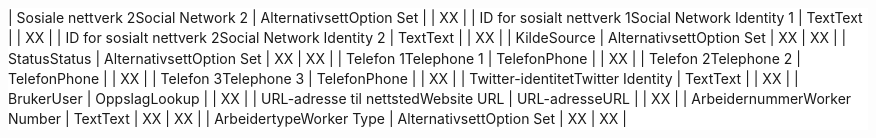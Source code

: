 | <span data-ttu-id="d8900-431">Sosiale nettverk 2</span><span class="sxs-lookup"><span data-stu-id="d8900-431">Social Network 2</span></span>          | <span data-ttu-id="d8900-432">Alternativsett</span><span class="sxs-lookup"><span data-stu-id="d8900-432">Option Set</span></span>    |              | <span data-ttu-id="d8900-433">X</span><span class="sxs-lookup"><span data-stu-id="d8900-433">X</span></span>              |
| <span data-ttu-id="d8900-434">ID for sosialt nettverk 1</span><span class="sxs-lookup"><span data-stu-id="d8900-434">Social Network Identity 1</span></span> | <span data-ttu-id="d8900-435">Text</span><span class="sxs-lookup"><span data-stu-id="d8900-435">Text</span></span>          |              | <span data-ttu-id="d8900-436">X</span><span class="sxs-lookup"><span data-stu-id="d8900-436">X</span></span>              |
| <span data-ttu-id="d8900-437">ID for sosialt nettverk 2</span><span class="sxs-lookup"><span data-stu-id="d8900-437">Social Network Identity 2</span></span> | <span data-ttu-id="d8900-438">Text</span><span class="sxs-lookup"><span data-stu-id="d8900-438">Text</span></span>          |              | <span data-ttu-id="d8900-439">X</span><span class="sxs-lookup"><span data-stu-id="d8900-439">X</span></span>              |
| <span data-ttu-id="d8900-440">Kilde</span><span class="sxs-lookup"><span data-stu-id="d8900-440">Source</span></span>                    | <span data-ttu-id="d8900-441">Alternativsett</span><span class="sxs-lookup"><span data-stu-id="d8900-441">Option Set</span></span>    | <span data-ttu-id="d8900-442">X</span><span class="sxs-lookup"><span data-stu-id="d8900-442">X</span></span>            | <span data-ttu-id="d8900-443">X</span><span class="sxs-lookup"><span data-stu-id="d8900-443">X</span></span>              |
| <span data-ttu-id="d8900-444">Status</span><span class="sxs-lookup"><span data-stu-id="d8900-444">Status</span></span>                    | <span data-ttu-id="d8900-445">Alternativsett</span><span class="sxs-lookup"><span data-stu-id="d8900-445">Option Set</span></span>    | <span data-ttu-id="d8900-446">X</span><span class="sxs-lookup"><span data-stu-id="d8900-446">X</span></span>            | <span data-ttu-id="d8900-447">X</span><span class="sxs-lookup"><span data-stu-id="d8900-447">X</span></span>              |
| <span data-ttu-id="d8900-448">Telefon 1</span><span class="sxs-lookup"><span data-stu-id="d8900-448">Telephone 1</span></span>               | <span data-ttu-id="d8900-449">Telefon</span><span class="sxs-lookup"><span data-stu-id="d8900-449">Phone</span></span>         |              | <span data-ttu-id="d8900-450">X</span><span class="sxs-lookup"><span data-stu-id="d8900-450">X</span></span>              |
| <span data-ttu-id="d8900-451">Telefon 2</span><span class="sxs-lookup"><span data-stu-id="d8900-451">Telephone 2</span></span>               | <span data-ttu-id="d8900-452">Telefon</span><span class="sxs-lookup"><span data-stu-id="d8900-452">Phone</span></span>         |              | <span data-ttu-id="d8900-453">X</span><span class="sxs-lookup"><span data-stu-id="d8900-453">X</span></span>              |
| <span data-ttu-id="d8900-454">Telefon 3</span><span class="sxs-lookup"><span data-stu-id="d8900-454">Telephone 3</span></span>               | <span data-ttu-id="d8900-455">Telefon</span><span class="sxs-lookup"><span data-stu-id="d8900-455">Phone</span></span>         |              | <span data-ttu-id="d8900-456">X</span><span class="sxs-lookup"><span data-stu-id="d8900-456">X</span></span>              |
| <span data-ttu-id="d8900-457">Twitter-identitet</span><span class="sxs-lookup"><span data-stu-id="d8900-457">Twitter Identity</span></span>          | <span data-ttu-id="d8900-458">Text</span><span class="sxs-lookup"><span data-stu-id="d8900-458">Text</span></span>          |              | <span data-ttu-id="d8900-459">X</span><span class="sxs-lookup"><span data-stu-id="d8900-459">X</span></span>              |
| <span data-ttu-id="d8900-460">Bruker</span><span class="sxs-lookup"><span data-stu-id="d8900-460">User</span></span>                      | <span data-ttu-id="d8900-461">Oppslag</span><span class="sxs-lookup"><span data-stu-id="d8900-461">Lookup</span></span>        |              | <span data-ttu-id="d8900-462">X</span><span class="sxs-lookup"><span data-stu-id="d8900-462">X</span></span>              |
| <span data-ttu-id="d8900-463">URL-adresse til nettsted</span><span class="sxs-lookup"><span data-stu-id="d8900-463">Website URL</span></span>               | <span data-ttu-id="d8900-464">URL-adresse</span><span class="sxs-lookup"><span data-stu-id="d8900-464">URL</span></span>           |              | <span data-ttu-id="d8900-465">X</span><span class="sxs-lookup"><span data-stu-id="d8900-465">X</span></span>              |
| <span data-ttu-id="d8900-466">Arbeidernummer</span><span class="sxs-lookup"><span data-stu-id="d8900-466">Worker Number</span></span>             | <span data-ttu-id="d8900-467">Text</span><span class="sxs-lookup"><span data-stu-id="d8900-467">Text</span></span>          | <span data-ttu-id="d8900-468">X</span><span class="sxs-lookup"><span data-stu-id="d8900-468">X</span></span>            | <span data-ttu-id="d8900-469">X</span><span class="sxs-lookup"><span data-stu-id="d8900-469">X</span></span>              |
| <span data-ttu-id="d8900-470">Arbeidertype</span><span class="sxs-lookup"><span data-stu-id="d8900-470">Worker Type</span></span>               | <span data-ttu-id="d8900-471">Alternativsett</span><span class="sxs-lookup"><span data-stu-id="d8900-471">Option Set</span></span>    | <span data-ttu-id="d8900-472">X</span><span class="sxs-lookup"><span data-stu-id="d8900-472">X</span></span>            | <span data-ttu-id="d8900-473">X</span><span class="sxs-lookup"><span data-stu-id="d8900-473">X</span></span>              |